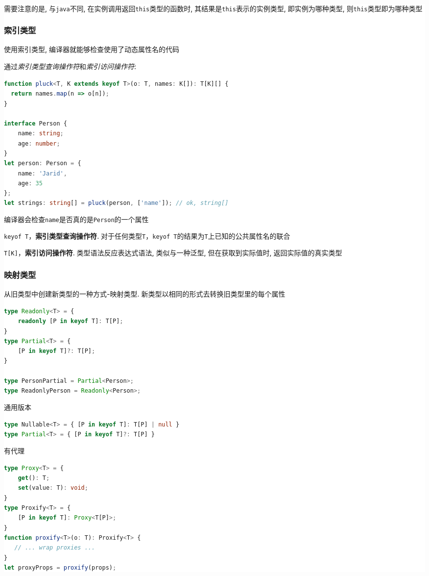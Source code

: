 需要注意的是, 与`java`不同, 在实例调用返回`this`类型的函数时, 其结果是`this`表示的实例类型, 即实例为哪种类型, 则`this`类型即为哪种类型

### 索引类型

使用索引类型, 编译器就能够检查使用了动态属性名的代码

通过*索引类型查询操作符*和*索引访问操作符*:

```typescript
function pluck<T, K extends keyof T>(o: T, names: K[]): T[K][] {
  return names.map(n => o[n]);
}

interface Person {
    name: string;
    age: number;
}
let person: Person = {
    name: 'Jarid',
    age: 35
};
let strings: string[] = pluck(person, ['name']); // ok, string[]
```

编译器会检查`name`是否真的是`Person`的一个属性

`keyof T`，**索引类型查询操作符**. 对于任何类型`T`，`keyof T`的结果为`T`上已知的公共属性名的联合

`T[K]`，**索引访问操作符**. 类型语法反应表达式语法, 类似与一种泛型, 但在获取到实际值时, 返回实际值的真实类型

### 映射类型

从旧类型中创建新类型的一种方式-映射类型. 新类型以相同的形式去转换旧类型里的每个属性

```typescript
type Readonly<T> = {
    readonly [P in keyof T]: T[P];
}
type Partial<T> = {
    [P in keyof T]?: T[P];
}

type PersonPartial = Partial<Person>;
type ReadonlyPerson = Readonly<Person>;
```

通用版本

```typescript
type Nullable<T> = { [P in keyof T]: T[P] | null }
type Partial<T> = { [P in keyof T]?: T[P] }
```

有代理

```typescript
type Proxy<T> = {
    get(): T;
    set(value: T): void;
}
type Proxify<T> = {
    [P in keyof T]: Proxy<T[P]>;
}
function proxify<T>(o: T): Proxify<T> {
   // ... wrap proxies ...
}
let proxyProps = proxify(props);
```
